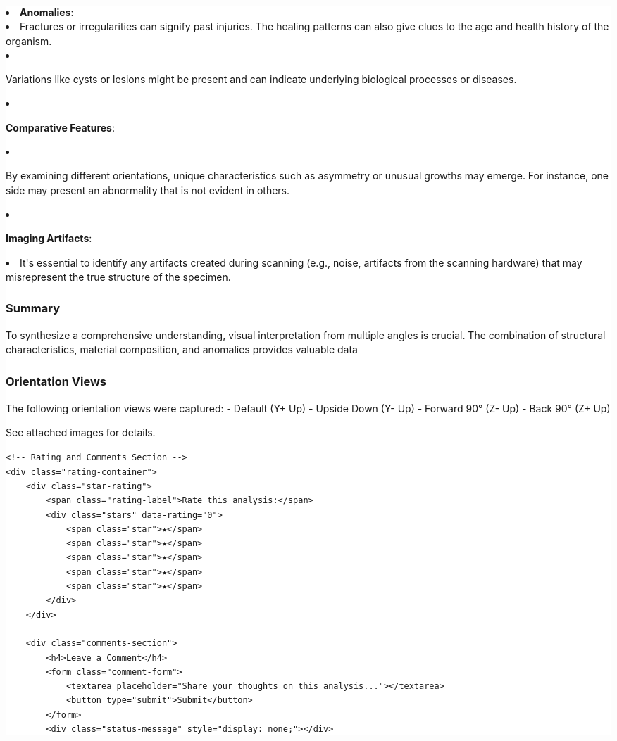 <li><strong>Anomalies</strong>:</li>
<li>Fractures or irregularities can signify past injuries. The healing patterns can also give clues to the age and health history of the organism.</li>
<li>
<p>Variations like cysts or lesions might be present and can indicate underlying biological processes or diseases.</p>
</li>
<li>
<p><strong>Comparative Features</strong>:</p>
</li>
<li>
<p>By examining different orientations, unique characteristics such as asymmetry or unusual growths may emerge. For instance, one side may present an abnormality that is not evident in others.</p>
</li>
<li>
<p><strong>Imaging Artifacts</strong>:</p>
</li>
<li>It's essential to identify any artifacts created during scanning (e.g., noise, artifacts from the scanning hardware) that may misrepresent the true structure of the specimen.</li>
</ol>
<h3>Summary</h3>
<p>To synthesize a comprehensive understanding, visual interpretation from multiple angles is crucial. The combination of structural characteristics, material composition, and anomalies provides valuable data</p>
<h3>Orientation Views</h3>
<p>The following orientation views were captured:
- Default (Y+ Up)
- Upside Down (Y- Up)
- Forward 90° (Z- Up)
- Back 90° (Z+ Up)</p>
<p>See attached images for details.</p>
        </div>
            </div>
            
    <!-- Rating and Comments Section -->
    <div class="rating-container">
        <div class="star-rating">
            <span class="rating-label">Rate this analysis:</span>
            <div class="stars" data-rating="0">
                <span class="star">★</span>
                <span class="star">★</span>
                <span class="star">★</span>
                <span class="star">★</span>
                <span class="star">★</span>
            </div>
        </div>
        
        <div class="comments-section">
            <h4>Leave a Comment</h4>
            <form class="comment-form">
                <textarea placeholder="Share your thoughts on this analysis..."></textarea>
                <button type="submit">Submit</button>
            </form>
            <div class="status-message" style="display: none;"></div>
            